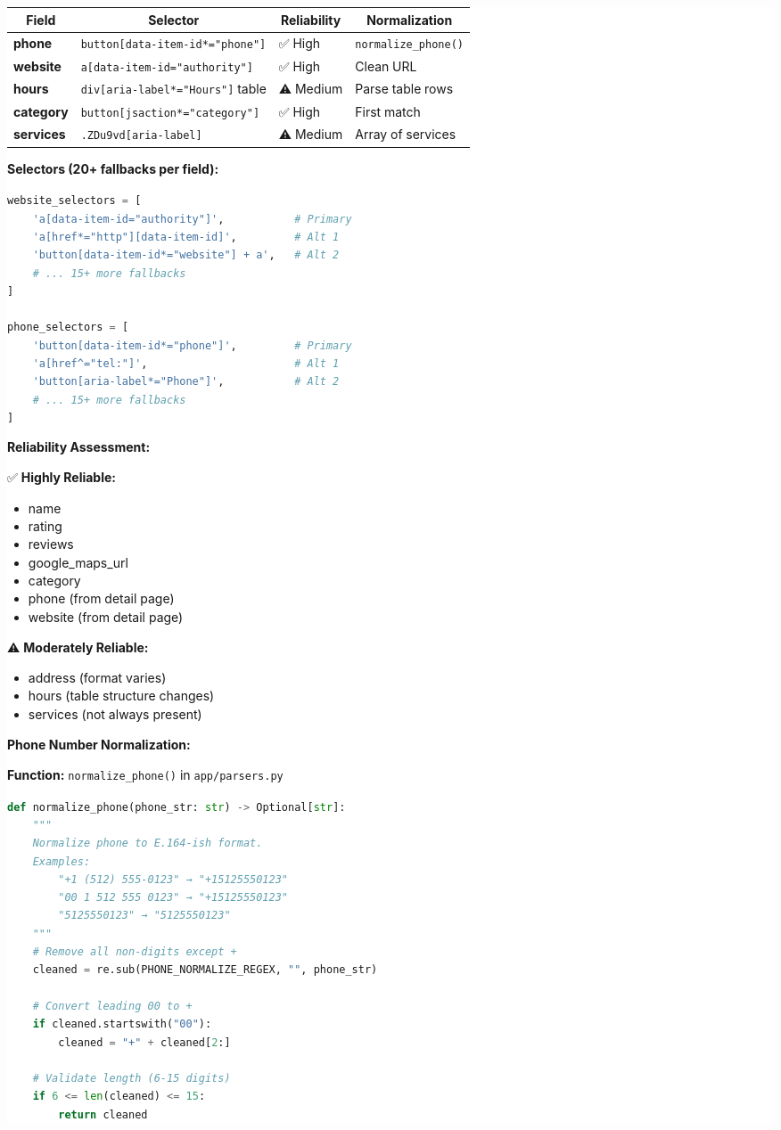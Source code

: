 | Field | Selector | Reliability | Normalization |
|-------|----------|-------------|---------------|
| **phone** | `button[data-item-id*="phone"]` | ✅ High | `normalize_phone()` |
| **website** | `a[data-item-id="authority"]` | ✅ High | Clean URL |
| **hours** | `div[aria-label*="Hours"]` table | ⚠️ Medium | Parse table rows |
| **category** | `button[jsaction*="category"]` | ✅ High | First match |
| **services** | `.ZDu9vd[aria-label]` | ⚠️ Medium | Array of services |

**Selectors (20+ fallbacks per field):**
```python
website_selectors = [
    'a[data-item-id="authority"]',           # Primary
    'a[href*="http"][data-item-id]',         # Alt 1
    'button[data-item-id*="website"] + a',   # Alt 2
    # ... 15+ more fallbacks
]

phone_selectors = [
    'button[data-item-id*="phone"]',         # Primary
    'a[href^="tel:"]',                       # Alt 1
    'button[aria-label*="Phone"]',           # Alt 2
    # ... 15+ more fallbacks
]
```

**Reliability Assessment:**

✅ **Highly Reliable:**
- name
- rating
- reviews
- google_maps_url
- category
- phone (from detail page)
- website (from detail page)

⚠️ **Moderately Reliable:**
- address (format varies)
- hours (table structure changes)
- services (not always present)

**Phone Number Normalization:**

**Function:** `normalize_phone()` in `app/parsers.py`

```python
def normalize_phone(phone_str: str) -> Optional[str]:
    """
    Normalize phone to E.164-ish format.
    Examples:
        "+1 (512) 555-0123" → "+15125550123"
        "00 1 512 555 0123" → "+15125550123"
        "5125550123" → "5125550123"
    """
    # Remove all non-digits except +
    cleaned = re.sub(PHONE_NORMALIZE_REGEX, "", phone_str)
    
    # Convert leading 00 to +
    if cleaned.startswith("00"):
        cleaned = "+" + cleaned[2:]
    
    # Validate length (6-15 digits)
    if 6 <= len(cleaned) <= 15:
        return cleaned
```